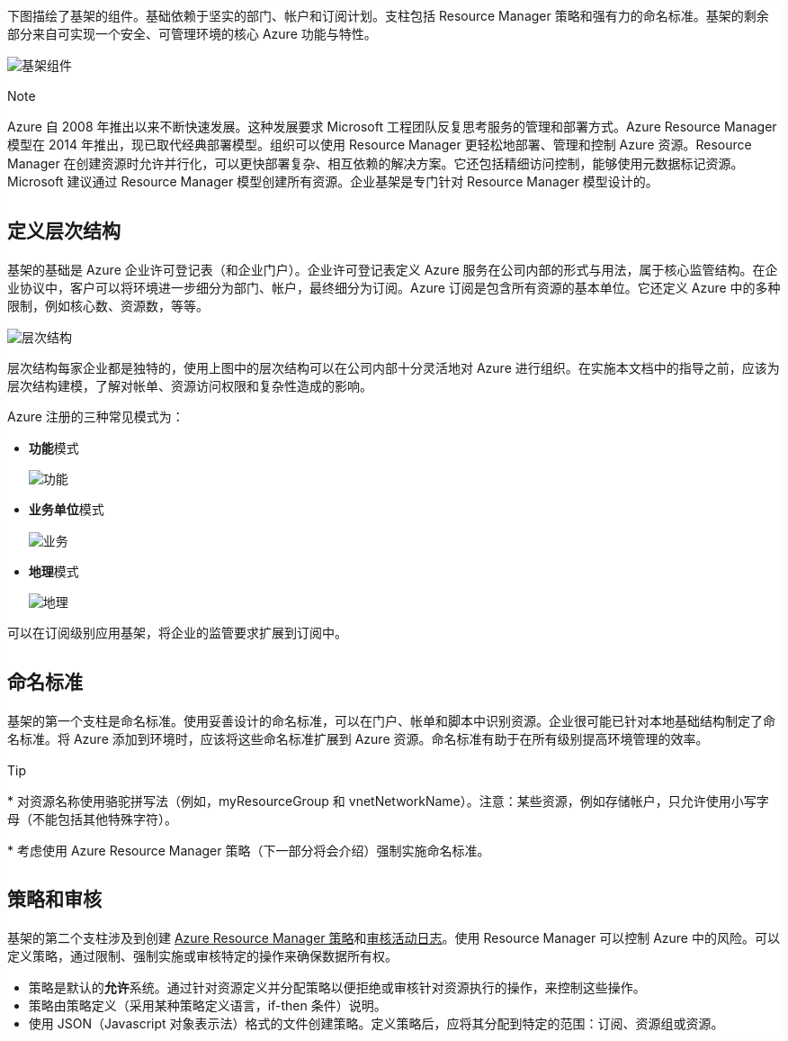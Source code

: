 下图描绘了基架的组件。基础依赖于坚实的部门、帐户和订阅计划。支柱包括 Resource Manager 策略和强有力的命名标准。基架的剩余部分来自可实现一个安全、可管理环境的核心 Azure 功能与特性。

![基架组件](./media/resource-manager-subscription-governance/components.png)  

> [!NOTE]
Azure 自 2008 年推出以来不断快速发展。这种发展要求 Microsoft 工程团队反复思考服务的管理和部署方式。Azure Resource Manager 模型在 2014 年推出，现已取代经典部署模型。组织可以使用 Resource Manager 更轻松地部署、管理和控制 Azure 资源。Resource Manager 在创建资源时允许并行化，可以更快部署复杂、相互依赖的解决方案。它还包括精细访问控制，能够使用元数据标记资源。Microsoft 建议通过 Resource Manager 模型创建所有资源。企业基架是专门针对 Resource Manager 模型设计的。
> 
> 

## 定义层次结构
基架的基础是 Azure 企业许可登记表（和企业门户）。企业许可登记表定义 Azure 服务在公司内部的形式与用法，属于核心监管结构。在企业协议中，客户可以将环境进一步细分为部门、帐户，最终细分为订阅。Azure 订阅是包含所有资源的基本单位。它还定义 Azure 中的多种限制，例如核心数、资源数，等等。

![层次结构](./media/resource-manager-subscription-governance/agreement.png)  

层次结构每家企业都是独特的，使用上图中的层次结构可以在公司内部十分灵活地对 Azure 进行组织。在实施本文档中的指导之前，应该为层次结构建模，了解对帐单、资源访问权限和复杂性造成的影响。

Azure 注册的三种常见模式为：

* **功能**模式
  
    ![功能](./media/resource-manager-subscription-governance/functional.png)  

* **业务单位**模式
  
    ![业务](./media/resource-manager-subscription-governance/business.png)  

* **地理**模式
  
    ![地理](./media/resource-manager-subscription-governance/geographic.png)  

可以在订阅级别应用基架，将企业的监管要求扩展到订阅中。

## 命名标准
基架的第一个支柱是命名标准。使用妥善设计的命名标准，可以在门户、帐单和脚本中识别资源。企业很可能已针对本地基础结构制定了命名标准。将 Azure 添加到环境时，应该将这些命名标准扩展到 Azure 资源。命名标准有助于在所有级别提高环境管理的效率。

> [!TIP]
><p> * 对资源名称使用骆驼拼写法（例如，myResourceGroup 和 vnetNetworkName）。注意：某些资源，例如存储帐户，只允许使用小写字母（不能包括其他特殊字符）。
><p> * 考虑使用 Azure Resource Manager 策略（下一部分将会介绍）强制实施命名标准。
> 
> 

## 策略和审核
基架的第二个支柱涉及到创建 [Azure Resource Manager 策略](./resource-manager-policy.md)和[审核活动日志](./resource-group-audit.md)。使用 Resource Manager 可以控制 Azure 中的风险。可以定义策略，通过限制、强制实施或审核特定的操作来确保数据所有权。

* 策略是默认的**允许**系统。通过针对资源定义并分配策略以便拒绝或审核针对资源执行的操作，来控制这些操作。
* 策略由策略定义（采用某种策略定义语言，if-then 条件）说明。
* 使用 JSON（Javascript 对象表示法）格式的文件创建策略。定义策略后，应将其分配到特定的范围：订阅、资源组或资源。
